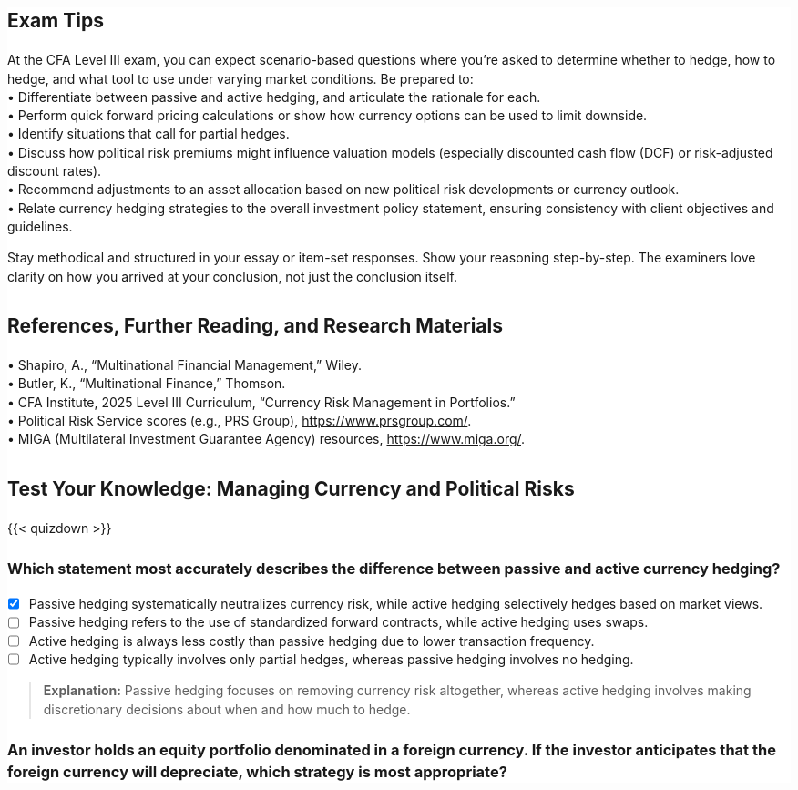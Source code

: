 ## Exam Tips

At the CFA Level III exam, you can expect scenario-based questions where you’re asked to determine whether to hedge, how to hedge, and what tool to use under varying market conditions. Be prepared to:  
• Differentiate between passive and active hedging, and articulate the rationale for each.  
• Perform quick forward pricing calculations or show how currency options can be used to limit downside.  
• Identify situations that call for partial hedges.  
• Discuss how political risk premiums might influence valuation models (especially discounted cash flow (DCF) or risk-adjusted discount rates).  
• Recommend adjustments to an asset allocation based on new political risk developments or currency outlook.  
• Relate currency hedging strategies to the overall investment policy statement, ensuring consistency with client objectives and guidelines.

Stay methodical and structured in your essay or item-set responses. Show your reasoning step-by-step. The examiners love clarity on how you arrived at your conclusion, not just the conclusion itself.

## References, Further Reading, and Research Materials

• Shapiro, A., “Multinational Financial Management,” Wiley.  
• Butler, K., “Multinational Finance,” Thomson.  
• CFA Institute, 2025 Level III Curriculum, “Currency Risk Management in Portfolios.”  
• Political Risk Service scores (e.g., PRS Group), https://www.prsgroup.com/.  
• MIGA (Multilateral Investment Guarantee Agency) resources, https://www.miga.org/.  

## Test Your Knowledge: Managing Currency and Political Risks

{{< quizdown >}}

### Which statement most accurately describes the difference between passive and active currency hedging?

- [x] Passive hedging systematically neutralizes currency risk, while active hedging selectively hedges based on market views.
- [ ] Passive hedging refers to the use of standardized forward contracts, while active hedging uses swaps.
- [ ] Active hedging is always less costly than passive hedging due to lower transaction frequency.
- [ ] Active hedging typically involves only partial hedges, whereas passive hedging involves no hedging.

> **Explanation:** Passive hedging focuses on removing currency risk altogether, whereas active hedging involves making discretionary decisions about when and how much to hedge.

### An investor holds an equity portfolio denominated in a foreign currency. If the investor anticipates that the foreign currency will depreciate, which strategy is most appropriate?
